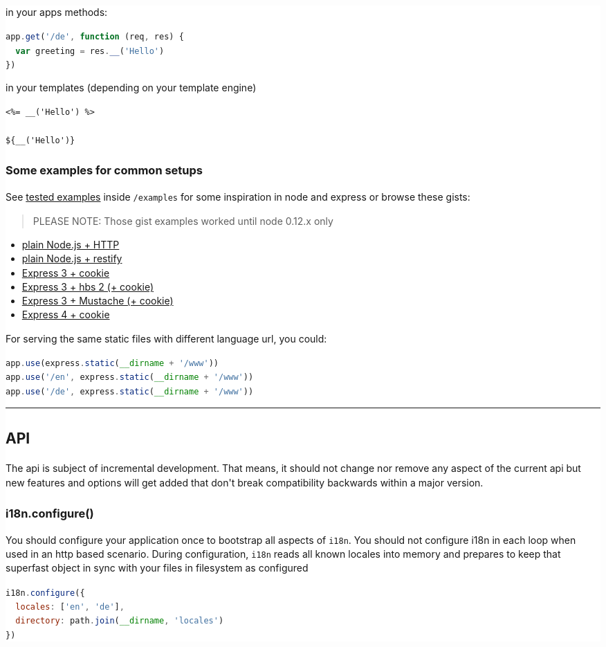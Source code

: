 in your apps methods:

```js
app.get('/de', function (req, res) {
  var greeting = res.__('Hello')
})
```


in your templates (depending on your template engine)

```ejs
<%= __('Hello') %>

${__('Hello')}
```

### Some examples for common setups

See [tested examples](https://github.com/mashpie/i18n-node/tree/master/examples) inside `/examples` for some inspiration in node and express or browse these gists:

> PLEASE NOTE: Those gist examples worked until node 0.12.x only

* [plain Node.js + HTTP](https://gist.github.com/mashpie/5188567)
* [plain Node.js + restify](https://gist.github.com/mashpie/5694251)
* [Express 3 + cookie](https://gist.github.com/mashpie/5124626)
* [Express 3 + hbs 2 (+ cookie)](https://gist.github.com/mashpie/5246334)
* [Express 3 + Mustache (+ cookie)](https://gist.github.com/mashpie/5247373)
* [Express 4 + cookie](https://gist.github.com/mashpie/08e5a0ee764f7b6b1355)

For serving the same static files with different language url, you could:

```js
app.use(express.static(__dirname + '/www'))
app.use('/en', express.static(__dirname + '/www'))
app.use('/de', express.static(__dirname + '/www'))
```
---

## API

The api is subject of incremental development. That means, it should not change nor remove any aspect of the current api but new features and options will get added that don't break compatibility backwards within a major version.

### i18n.configure()

You should configure your application once to bootstrap all aspects of `i18n`. You should not configure i18n in each loop when used in an http based scenario. During configuration, `i18n` reads all known locales into memory and prepares to keep that superfast object in sync with your files in filesystem  as configured

```js
i18n.configure({
  locales: ['en', 'de'],
  directory: path.join(__dirname, 'locales')
})
```


[npm-image]: https://badge.fury.io/js/i18n.svg
[npm-url]: https://www.npmjs.com/package/i18n
[travis-image]: https://travis-ci.org/mashpie/i18n-node.svg?branch=master
[travis-url]: https://travis-ci.org/mashpie/i18n-node
[coveralls-image]: https://coveralls.io/repos/github/mashpie/i18n-node/badge.svg?branch=master
[coveralls-url]: https://coveralls.io/github/mashpie/i18n-node?branch=master
[snyk-image]: https://snyk.io/test/npm/i18n/badge.svg
[snyk-url]: https://snyk.io/test/npm/i18n
[fossa-image]: https://app.fossa.com/api/projects/git%2Bgithub.com%2Fmashpie%2Fi18n-node.svg?type=shield
[fossa-url]: https://app.fossa.com/projects/git%2Bgithub.com%2Fmashpie%2Fi18n-node?ref=badge_shield